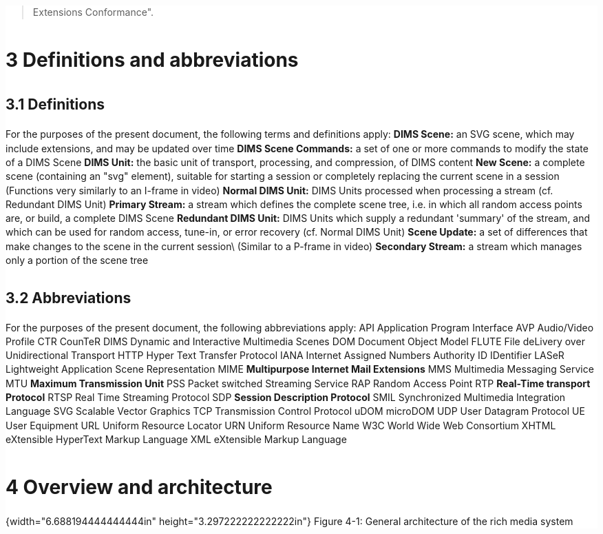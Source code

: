 > Extensions Conformance\".
# 3 Definitions and abbreviations
## 3.1 Definitions
For the purposes of the present document, the following terms and definitions
apply:
**DIMS Scene:** an SVG scene, which may include extensions, and may be updated
over time
**DIMS Scene Commands:** a set of one or more commands to modify the state of
a DIMS Scene
**DIMS Unit:** the basic unit of transport, processing, and compression, of
DIMS content
**New Scene:** a complete scene (containing an \"svg\" element), suitable for
starting a session or completely replacing the current scene in a session\
(Functions very similarly to an I-frame in video)
**Normal DIMS Unit:** DIMS Units processed when processing a stream (cf.
Redundant DIMS Unit)
**Primary Stream:** a stream which defines the complete scene tree, i.e. in
which all random access points are, or build, a complete DIMS Scene
**Redundant DIMS Unit:** DIMS Units which supply a redundant \'summary\' of
the stream, and which can be used for random access, tune-in, or error
recovery (cf. Normal DIMS Unit)
**Scene Update:** a set of differences that make changes to the scene in the
current session\ (Similar to a P-frame in video)
**Secondary Stream:** a stream which manages only a portion of the scene tree
## 3.2 Abbreviations
For the purposes of the present document, the following abbreviations apply:
API Application Program Interface
AVP Audio/Video Profile
CTR CounTeR
DIMS Dynamic and Interactive Multimedia Scenes
DOM Document Object Model
FLUTE File deLivery over Unidirectional Transport
HTTP Hyper Text Transfer Protocol
IANA Internet Assigned Numbers Authority
ID IDentifier
LASeR Lightweight Application Scene Representation
MIME **Multipurpose Internet Mail Extensions**
MMS Multimedia Messaging Service
MTU **Maximum Transmission Unit**
PSS Packet switched Streaming Service
RAP Random Access Point
RTP **Real-Time transport Protocol**
RTSP Real Time Streaming Protocol
SDP **Session Description Protocol**
SMIL Synchronized Multimedia Integration Language
SVG Scalable Vector Graphics
TCP Transmission Control Protocol
uDOM microDOM
UDP User Datagram Protocol
UE User Equipment
URL Uniform Resource Locator
URN Uniform Resource Name
W3C World Wide Web Consortium
XHTML eXtensible HyperText Markup Language
XML eXtensible Markup Language
# 4 Overview and architecture
{width="6.688194444444444in" height="3.297222222222222in"}
Figure 4-1: General architecture of the rich media system